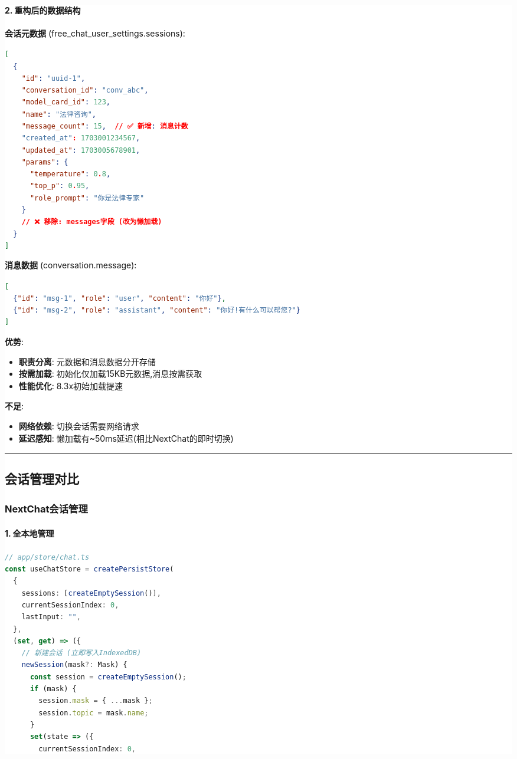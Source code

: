 #### 2. 重构后的数据结构

**会话元数据** (free_chat_user_settings.sessions):
```json
[
  {
    "id": "uuid-1",
    "conversation_id": "conv_abc",
    "model_card_id": 123,
    "name": "法律咨询",
    "message_count": 15,  // ✅ 新增: 消息计数
    "created_at": 1703001234567,
    "updated_at": 1703005678901,
    "params": {
      "temperature": 0.8,
      "top_p": 0.95,
      "role_prompt": "你是法律专家"
    }
    // ❌ 移除: messages字段 (改为懒加载)
  }
]
```

**消息数据** (conversation.message):
```json
[
  {"id": "msg-1", "role": "user", "content": "你好"},
  {"id": "msg-2", "role": "assistant", "content": "你好!有什么可以帮您?"}
]
```

**优势**:
- **职责分离**: 元数据和消息数据分开存储
- **按需加载**: 初始化仅加载15KB元数据,消息按需获取
- **性能优化**: 8.3x初始加载提速

**不足**:
- **网络依赖**: 切换会话需要网络请求
- **延迟感知**: 懒加载有~50ms延迟(相比NextChat的即时切换)

---

## 会话管理对比

### NextChat会话管理

#### 1. 全本地管理

```typescript
// app/store/chat.ts
const useChatStore = createPersistStore(
  {
    sessions: [createEmptySession()],
    currentSessionIndex: 0,
    lastInput: "",
  },
  (set, get) => ({
    // 新建会话 (立即写入IndexedDB)
    newSession(mask?: Mask) {
      const session = createEmptySession();
      if (mask) {
        session.mask = { ...mask };
        session.topic = mask.name;
      }
      set(state => ({
        currentSessionIndex: 0,
```